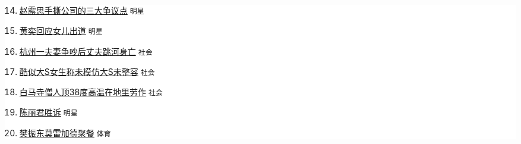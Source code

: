 14. [赵露思手撕公司的三大争议点](https://m.weibo.cn/search?containerid=100103type%3D1%26t%3D10%26q%3D%23%E8%B5%B5%E9%9C%B2%E6%80%9D%E6%89%8B%E6%92%95%E5%85%AC%E5%8F%B8%E7%9A%84%E4%B8%89%E5%A4%A7%E4%BA%89%E8%AE%AE%E7%82%B9%23&stream_entry_id=31&isnewpage=1&extparam=seat%3D1%26flag%3D2%26c_type%3D31%26lcate%3D5001%26pos%3D12%26cate%3D5001%26q%3D%2523%25E8%25B5%25B5%25E9%259C%25B2%25E6%2580%259D%25E6%2589%258B%25E6%2592%2595%25E5%2585%25AC%25E5%258F%25B8%25E7%259A%2584%25E4%25B8%2589%25E5%25A4%25A7%25E4%25BA%2589%25E8%25AE%25AE%25E7%2582%25B9%2523%26band_rank%3D12%26stream_entry_id%3D31%26realpos%3D12%26dgr%3D0%26filter_type%3Drealtimehot%26display_time%3D1754311533%26pre_seqid%3D175431153335702295003101) `明星` 

15. [黄奕回应女儿出道](https://m.weibo.cn/search?containerid=100103type%3D1%26t%3D10%26q%3D%23%E9%BB%84%E5%A5%95%E5%9B%9E%E5%BA%94%E5%A5%B3%E5%84%BF%E5%87%BA%E9%81%93%23&stream_entry_id=31&isnewpage=1&extparam=seat%3D1%26flag%3D0%26c_type%3D31%26lcate%3D5001%26pos%3D13%26cate%3D5001%26q%3D%2523%25E9%25BB%2584%25E5%25A5%2595%25E5%259B%259E%25E5%25BA%2594%25E5%25A5%25B3%25E5%2584%25BF%25E5%2587%25BA%25E9%2581%2593%2523%26band_rank%3D13%26stream_entry_id%3D31%26realpos%3D13%26dgr%3D0%26filter_type%3Drealtimehot%26display_time%3D1754311533%26pre_seqid%3D175431153335702295003101) `明星` 

16. [杭州一夫妻争吵后丈夫跳河身亡](https://m.weibo.cn/search?containerid=100103type%3D1%26t%3D10%26q%3D%23%E6%9D%AD%E5%B7%9E%E4%B8%80%E5%A4%AB%E5%A6%BB%E4%BA%89%E5%90%B5%E5%90%8E%E4%B8%88%E5%A4%AB%E8%B7%B3%E6%B2%B3%E8%BA%AB%E4%BA%A1%23&stream_entry_id=31&isnewpage=1&extparam=seat%3D1%26flag%3D0%26c_type%3D31%26lcate%3D5001%26pos%3D14%26cate%3D5001%26q%3D%2523%25E6%259D%25AD%25E5%25B7%259E%25E4%25B8%2580%25E5%25A4%25AB%25E5%25A6%25BB%25E4%25BA%2589%25E5%2590%25B5%25E5%2590%258E%25E4%25B8%2588%25E5%25A4%25AB%25E8%25B7%25B3%25E6%25B2%25B3%25E8%25BA%25AB%25E4%25BA%25A1%2523%26band_rank%3D14%26stream_entry_id%3D31%26realpos%3D14%26dgr%3D0%26filter_type%3Drealtimehot%26display_time%3D1754311533%26pre_seqid%3D175431153335702295003101) `社会` 

17. [酷似大S女生称未模仿大S未整容](https://m.weibo.cn/search?containerid=100103type%3D1%26t%3D10%26q%3D%23%E9%85%B7%E4%BC%BC%E5%A4%A7S%E5%A5%B3%E7%94%9F%E7%A7%B0%E6%9C%AA%E6%A8%A1%E4%BB%BF%E5%A4%A7S%E6%9C%AA%E6%95%B4%E5%AE%B9%23&stream_entry_id=31&isnewpage=1&extparam=seat%3D1%26flag%3D2%26c_type%3D31%26lcate%3D5001%26pos%3D15%26cate%3D5001%26q%3D%2523%25E9%2585%25B7%25E4%25BC%25BC%25E5%25A4%25A7S%25E5%25A5%25B3%25E7%2594%259F%25E7%25A7%25B0%25E6%259C%25AA%25E6%25A8%25A1%25E4%25BB%25BF%25E5%25A4%25A7S%25E6%259C%25AA%25E6%2595%25B4%25E5%25AE%25B9%2523%26band_rank%3D15%26stream_entry_id%3D31%26realpos%3D15%26dgr%3D0%26filter_type%3Drealtimehot%26display_time%3D1754311533%26pre_seqid%3D175431153335702295003101) `社会` 

18. [白马寺僧人顶38度高温在地里劳作](https://m.weibo.cn/search?containerid=100103type%3D1%26t%3D10%26q%3D%23%E7%99%BD%E9%A9%AC%E5%AF%BA%E5%83%A7%E4%BA%BA%E9%A1%B638%E5%BA%A6%E9%AB%98%E6%B8%A9%E5%9C%A8%E5%9C%B0%E9%87%8C%E5%8A%B3%E4%BD%9C%23&stream_entry_id=31&isnewpage=1&extparam=seat%3D1%26flag%3D1%26c_type%3D31%26lcate%3D5001%26pos%3D16%26cate%3D5001%26q%3D%2523%25E7%2599%25BD%25E9%25A9%25AC%25E5%25AF%25BA%25E5%2583%25A7%25E4%25BA%25BA%25E9%25A1%25B638%25E5%25BA%25A6%25E9%25AB%2598%25E6%25B8%25A9%25E5%259C%25A8%25E5%259C%25B0%25E9%2587%258C%25E5%258A%25B3%25E4%25BD%259C%2523%26band_rank%3D16%26stream_entry_id%3D31%26realpos%3D16%26dgr%3D0%26filter_type%3Drealtimehot%26display_time%3D1754311533%26pre_seqid%3D175431153335702295003101) `社会` 

19. [陈丽君胜诉](https://m.weibo.cn/search?containerid=100103type%3D1%26t%3D10%26q%3D%23%E9%99%88%E4%B8%BD%E5%90%9B%E8%83%9C%E8%AF%89%23&stream_entry_id=31&isnewpage=1&extparam=seat%3D1%26flag%3D0%26c_type%3D31%26lcate%3D5001%26pos%3D17%26cate%3D5001%26q%3D%2523%25E9%2599%2588%25E4%25B8%25BD%25E5%2590%259B%25E8%2583%259C%25E8%25AF%2589%2523%26band_rank%3D17%26stream_entry_id%3D31%26realpos%3D17%26dgr%3D0%26filter_type%3Drealtimehot%26display_time%3D1754311533%26pre_seqid%3D175431153335702295003101) `明星` 

20. [樊振东莫雷加德聚餐](https://m.weibo.cn/search?containerid=100103type%3D1%26t%3D10%26q%3D%23%E6%A8%8A%E6%8C%AF%E4%B8%9C%E8%8E%AB%E9%9B%B7%E5%8A%A0%E5%BE%B7%E8%81%9A%E9%A4%90%23&stream_entry_id=31&isnewpage=1&extparam=seat%3D1%26flag%3D0%26c_type%3D31%26lcate%3D5001%26pos%3D18%26cate%3D5001%26q%3D%2523%25E6%25A8%258A%25E6%258C%25AF%25E4%25B8%259C%25E8%258E%25AB%25E9%259B%25B7%25E5%258A%25A0%25E5%25BE%25B7%25E8%2581%259A%25E9%25A4%2590%2523%26band_rank%3D18%26stream_entry_id%3D31%26realpos%3D18%26dgr%3D0%26filter_type%3Drealtimehot%26display_time%3D1754311533%26pre_seqid%3D175431153335702295003101) `体育` 

